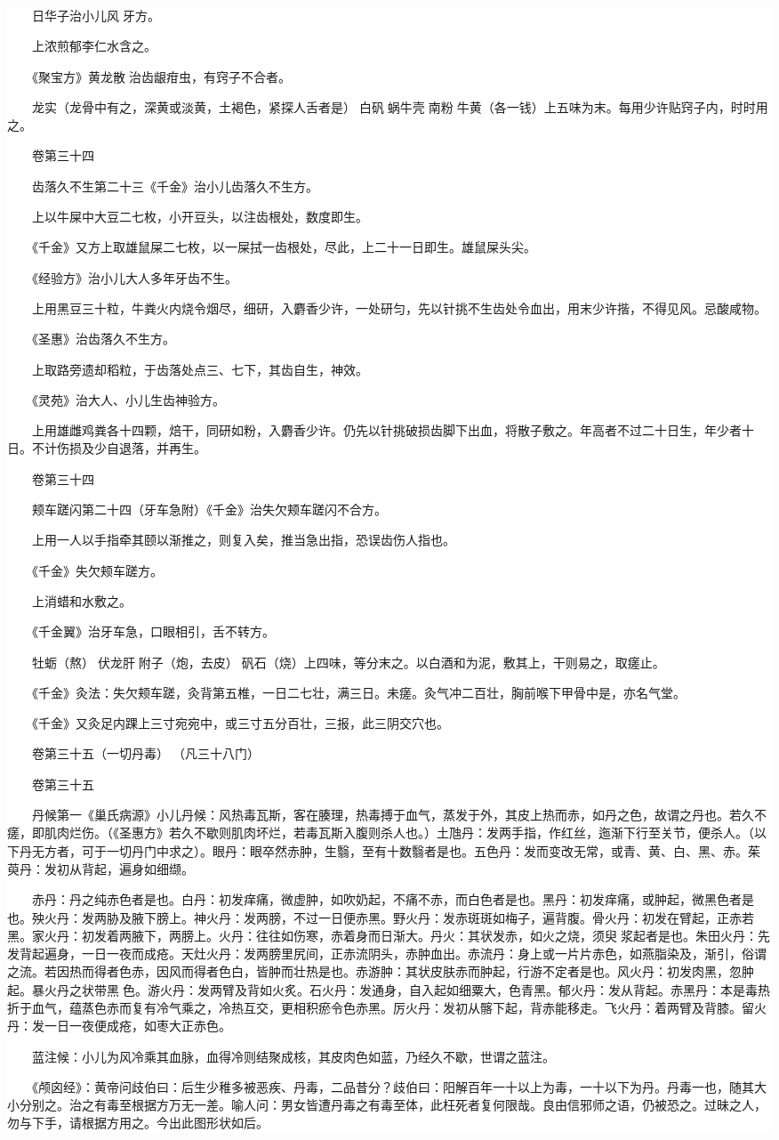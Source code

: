 　　日华子治小儿风 牙方。

　　上浓煎郁李仁水含之。

　　《聚宝方》黄龙散 治齿龈疳虫，有窍子不合者。

　　龙实（龙骨中有之，深黄或淡黄，土褐色，紧探人舌者是） 白矾 蜗牛壳 南粉 牛黄（各一钱）上五味为末。每用少许贴窍子内，时时用之。

　　卷第三十四

　　齿落久不生第二十三《千金》治小儿齿落久不生方。

　　上以牛屎中大豆二七枚，小开豆头，以注齿根处，数度即生。

　　《千金》又方上取雄鼠屎二七枚，以一屎拭一齿根处，尽此，上二十一日即生。雄鼠屎头尖。

　　《经验方》治小儿大人多年牙齿不生。

　　上用黑豆三十粒，牛粪火内烧令烟尽，细研，入麝香少许，一处研匀，先以针挑不生齿处令血出，用末少许揩，不得见风。忌酸咸物。

　　《圣惠》治齿落久不生方。

　　上取路旁遗却稻粒，于齿落处点三、七下，其齿自生，神效。

　　《灵苑》治大人、小儿生齿神验方。

　　上用雄雌鸡粪各十四颗，焙干，同研如粉，入麝香少许。仍先以针挑破损齿脚下出血，将散子敷之。年高者不过二十日生，年少者十日。不计伤损及少自退落，并再生。

　　卷第三十四

　　颊车蹉闪第二十四（牙车急附）《千金》治失欠颊车蹉闪不合方。

　　上用一人以手指牵其颐以渐推之，则复入矣，推当急出指，恐误齿伤人指也。

　　《千金》失欠颊车蹉方。

　　上消蜡和水敷之。

　　《千金翼》治牙车急，口眼相引，舌不转方。

　　牡蛎（熬） 伏龙肝 附子（炮，去皮） 矾石（烧）上四味，等分末之。以白酒和为泥，敷其上，干则易之，取瘥止。

　　《千金》灸法：失欠颊车蹉，灸背第五椎，一日二七壮，满三日。未瘥。灸气冲二百壮，胸前喉下甲骨中是，亦名气堂。

　　《千金》又灸足内踝上三寸宛宛中，或三寸五分百壮，三报，此三阴交穴也。

　　卷第三十五（一切丹毒） （凡三十八门）

　　卷第三十五

　　丹候第一《巢氏病源》小儿丹候：风热毒瓦斯，客在腠理，热毒搏于血气，蒸发于外，其皮上热而赤，如丹之色，故谓之丹也。若久不瘥，即肌肉烂伤。（《圣惠方》若久不歇则肌肉坏烂，若毒瓦斯入腹则杀人也。）土虺丹：发两手指，作红丝，迤渐下行至关节，便杀人。（以下丹无方者，可于一切丹门中求之）。眼丹：眼卒然赤肿，生翳，至有十数翳者是也。五色丹：发而变改无常，或青、黄、白、黑、赤。茱萸丹：发初从背起，遍身如细缬。

　　赤丹：丹之纯赤色者是也。白丹：初发痒痛，微虚肿，如吹奶起，不痛不赤，而白色者是也。黑丹：初发痒痛，或肿起，微黑色者是也。殃火丹：发两胁及腋下膀上。神火丹：发两膀，不过一日便赤黑。野火丹：发赤斑斑如梅子，遍背腹。骨火丹：初发在臂起，正赤若黑。家火丹：初发着两腋下，两膀上。火丹：往往如伤寒，赤着身而日渐大。丹火：其状发赤，如火之烧，须臾 浆起者是也。朱田火丹：先发背起遍身，一日一夜而成疮。天灶火丹：发两膀里尻间，正赤流阴头，赤肿血出。赤流丹：身上或一片片赤色，如燕脂染及，渐引，俗谓之流。若因热而得者色赤，因风而得者色白，皆肿而壮热是也。赤游肿：其状皮肤赤而肿起，行游不定者是也。风火丹：初发肉黑，忽肿起。暴火丹之状带黑 色。游火丹：发两臂及背如火炙。石火丹：发通身，自入起如细粟大，色青黑。郁火丹：发从背起。赤黑丹：本是毒热折于血气，蕴蒸色赤而复有冷气乘之，冷热互交，更相积瘀令色赤黑。厉火丹：发初从髂下起，背赤能移走。飞火丹：着两臂及背膝。留火丹：发一日一夜便成疮，如枣大正赤色。

　　蓝注候：小儿为风冷乘其血脉，血得冷则结聚成核，其皮肉色如蓝，乃经久不歇，世谓之蓝注。

　　《颅囟经》：黄帝问歧伯曰：后生少稚多被恶疾、丹毒，二品昔分？歧伯曰：阳解百年一十以上为毒，一十以下为丹。丹毒一也，随其大小分别之。治之有毒至根据方万无一差。喻人问：男女皆遭丹毒之有毒至体，此枉死者复何限哉。良由信邪师之语，仍被恐之。过昧之人，勿与下手，请根据方用之。今出此图形状如后。
